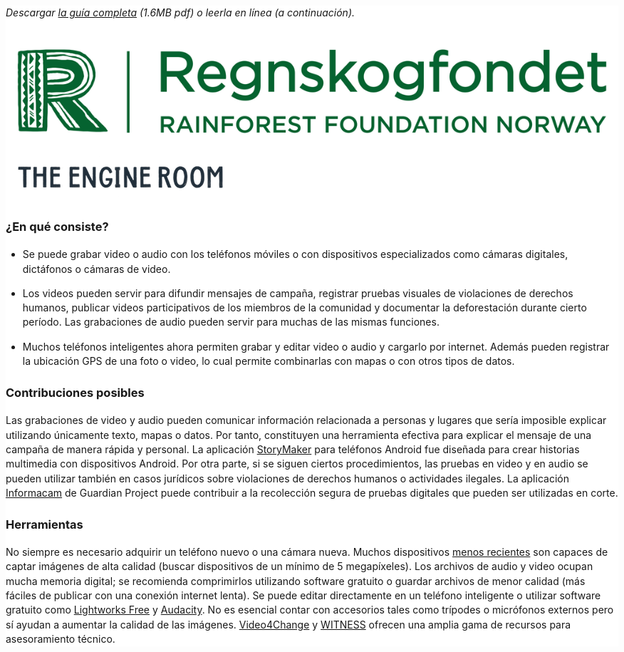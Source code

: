 _Descargar [la guía completa](http://d5i6is0eze552.cloudfront.net/documents/Publikasjoner/Andre-rapporter/Rainforest-tech-primer.pdf?mtime=20160704134642) (1.6MB pdf) o leerla en línea (a continuación)._

![Rainforest Foundation Norway](/images/logos/rfn-dark.svg) ![The Engine Room](/images/logos/engineroom-dark.png)


### **¿En qué consiste?**

* Se puede grabar video o audio con los teléfonos móviles o con dispositivos especializados como cámaras digitales, dictáfonos o cámaras de video.

* Los videos pueden servir para difundir mensajes de campaña, registrar pruebas visuales de violaciones de derechos humanos, publicar videos participativos de los miembros de la comunidad y documentar la deforestación durante cierto período. Las grabaciones de audio pueden servir para muchas de las mismas funciones.

* Muchos teléfonos inteligentes ahora permiten grabar y editar video o audio y cargarlo por internet. Además pueden registrar la ubicación GPS de una foto o video, lo cual permite combinarlas con mapas o con otros tipos de datos.

### **Contribuciones posibles**

Las grabaciones de video y audio pueden comunicar información relacionada a personas y lugares que sería imposible explicar utilizando únicamente texto, mapas o datos. Por tanto, constituyen una herramienta efectiva para explicar el mensaje de una campaña de manera rápida y personal. La aplicación [StoryMaker](http://smallworldnews.tv/projects/storymaker/) para teléfonos Android fue diseñada para crear historias multimedia con dispositivos Android. Por otra parte, si se siguen ciertos procedimientos, las pruebas en video y en audio se pueden utilizar también en casos jurídicos sobre violaciones de derechos humanos o actividades ilegales. La aplicación [Informacam](https://guardianproject.info/informa/) de Guardian Project puede contribuir a la recolección segura de pruebas digitales que pueden ser utilizadas en corte.

### **Herramientas**

No siempre es necesario adquirir un teléfono nuevo o una cámara nueva. Muchos dispositivos [menos recientes](https://www.v4c.org/content/effective-video-low-cost-devices) son capaces de captar imágenes de alta calidad (buscar dispositivos de un mínimo de 5 megapíxeles). Los archivos de audio y video ocupan mucha memoria digital; se recomienda comprimirlos utilizando software gratuito o guardar archivos de menor calidad (más fáciles de publicar con una conexión internet lenta). Se puede editar directamente en un teléfono inteligente o utilizar software gratuito como [Lightworks Free](http://www.lwks.com) y [Audacity](http://audacity.sourceforge.net/). No es esencial contar con accesorios tales como trípodes o micrófonos externos pero sí ayudan a aumentar la calidad de las imágenes. [Video4Change](https://www.v4c.org/en/resources) y [WITNESS](http://library.witness.org) ofrecen una amplia gama de recursos para asesoramiento técnico.
